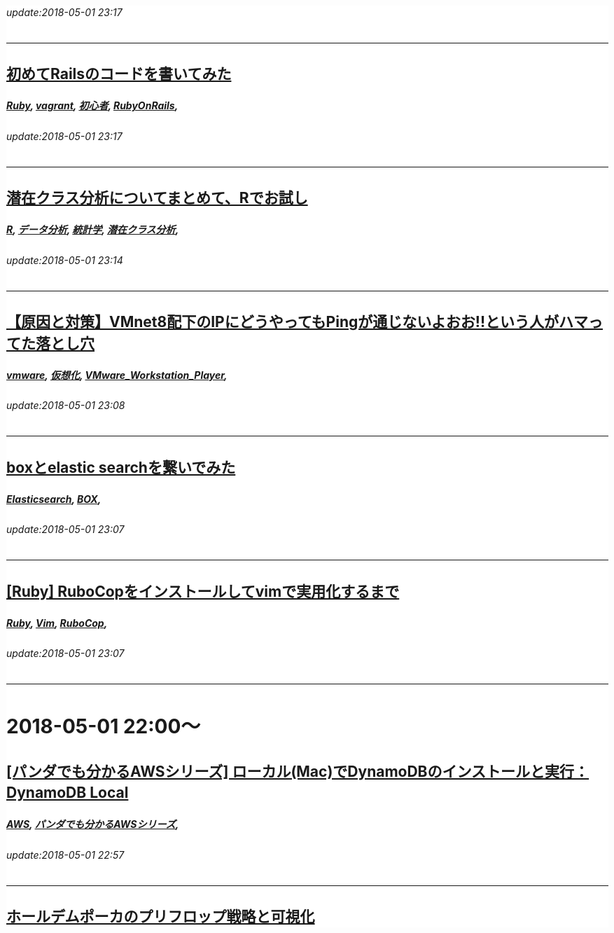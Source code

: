 ###### update:2018-05-01 23:17
---
## [初めてRailsのコードを書いてみた](https://qiita.com/dolfalf/items/56c361af557192dad5bd)
##### [Ruby](https://qiita.com/tags/Ruby), [vagrant](https://qiita.com/tags/vagrant), [初心者](https://qiita.com/tags/初心者), [RubyOnRails](https://qiita.com/tags/RubyOnRails), 
###### update:2018-05-01 23:17
---
## [潜在クラス分析についてまとめて、Rでお試し](https://qiita.com/saltcooky/items/dc48ca3cefa9c1dfc010)
##### [R](https://qiita.com/tags/R), [データ分析](https://qiita.com/tags/データ分析), [統計学](https://qiita.com/tags/統計学), [潜在クラス分析](https://qiita.com/tags/潜在クラス分析), 
###### update:2018-05-01 23:14
---
## [【原因と対策】VMnet8配下のIPにどうやってもPingが通じないよおお!!という人がハマってた落とし穴](https://qiita.com/ruteshi_SI_shiteru/items/f04e01bd4c17a6283b83)
##### [vmware](https://qiita.com/tags/vmware), [仮想化](https://qiita.com/tags/仮想化), [VMware_Workstation_Player](https://qiita.com/tags/VMware_Workstation_Player), 
###### update:2018-05-01 23:08
---
## [boxとelastic searchを繋いでみた](https://qiita.com/daichiiiiiii/items/26df35969d23d7740b56)
##### [Elasticsearch](https://qiita.com/tags/Elasticsearch), [BOX](https://qiita.com/tags/BOX), 
###### update:2018-05-01 23:07
---
## [[Ruby] RuboCopをインストールしてvimで実用化するまで](https://qiita.com/Sa2Knight/items/90a4bbe6bcd7431c0300)
##### [Ruby](https://qiita.com/tags/Ruby), [Vim](https://qiita.com/tags/Vim), [RuboCop](https://qiita.com/tags/RuboCop), 
###### update:2018-05-01 23:07
---




# 2018-05-01 22:00～
## [[パンダでも分かるAWSシリーズ] ローカル(Mac)でDynamoDBのインストールと実行：DynamoDB Local](https://qiita.com/wifecooky/items/a920aaeada99356d288c)
##### [AWS](https://qiita.com/tags/AWS), [パンダでも分かるAWSシリーズ](https://qiita.com/tags/パンダでも分かるAWSシリーズ), 
###### update:2018-05-01 22:57
---
## [ホールデムポーカのプリフロップ戦略と可視化](https://qiita.com/41semicolon/items/c5a33e516999d5108cda)